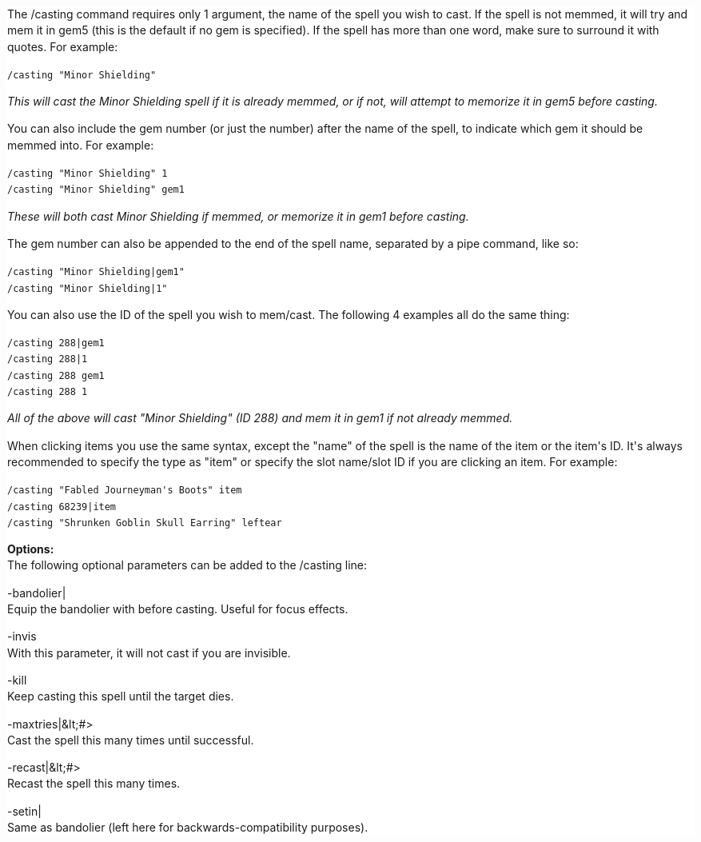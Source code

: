 The /casting command requires only 1 argument, the name of the spell you wish to cast. If the spell is not memmed, it will try and mem it in gem5 \(this is the default if no gem is specified\). If the spell has more than one word, make sure to surround it with quotes. For example:

`/casting "Minor Shielding"`

_This will cast the Minor Shielding spell if it is already memmed, or if not, will attempt to memorize it in gem5 before casting._

You can also include the gem number \(or just the number\) after the name of the spell, to indicate which gem it should be memmed into. For example:

`/casting "Minor Shielding" 1`  
`/casting "Minor Shielding" gem1`

_These will both cast Minor Shielding if memmed, or memorize it in gem1 before casting._

The gem number can also be appended to the end of the spell name, separated by a pipe command, like so:

`/casting "Minor Shielding|gem1"`  
`/casting "Minor Shielding|1"`

You can also use the ID of the spell you wish to mem/cast. The following 4 examples all do the same thing:

`/casting 288|gem1`  
`/casting 288|1`  
`/casting 288 gem1`  
`/casting 288 1`

_All of the above will cast "Minor Shielding" \(ID 288\) and mem it in gem1 if not already memmed._

When clicking items you use the same syntax, except the "name" of the spell is the name of the item or the item's ID. It's always recommended to specify the type as "item" or specify the slot name/slot ID if you are clicking an item. For example:

`/casting "Fabled Journeyman's Boots" item`  
`/casting 68239|item`  
`/casting "Shrunken Goblin Skull Earring" leftear`

**Options:**  
The following optional parameters can be added to the /casting line:

-bandolier\|  
Equip the bandolier with before casting. Useful for focus effects.

-invis  
With this parameter, it will not cast if you are invisible.

-kill  
Keep casting this spell until the target dies.

-maxtries\|\&lt;\#&gt;  
Cast the spell this many times until successful.

-recast\|\&lt;\#&gt;  
Recast the spell this many times.

-setin\|  
Same as bandolier \(left here for backwards-compatibility purposes\).
